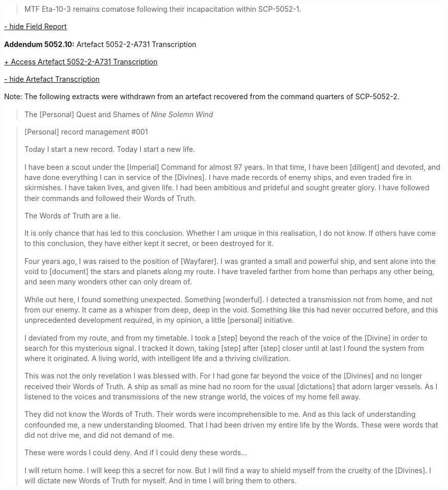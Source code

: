 > MTF Eta-10-3 remains comatose following their incapacitation within SCP-5052-1.

[\- hide Field Report](javascript:;)

**Addendum 5052.10:** Artefact 5052-2-A731 Transcription

[+ Access Artefact 5052-2-A731 Transcription](javascript:;)

[\- hide Artefact Transcription](javascript:;)

Note: The following extracts were withdrawn from an artefact recovered from the command quarters of SCP-5052-2.

> The \[Personal\] Quest and Shames of _Nine Solemn Wind_

> \[Personal\] record management #001
> 
> Today I start a new record. Today I start a new life.
> 
> I have been a scout under the \[Imperial\] Command for almost 97 years. In that time, I have been \[diligent\] and devoted, and have done everything I can in service of the \[Divines\]. I have made records of enemy ships, and even traded fire in skirmishes. I have taken lives, and given life. I had been ambitious and prideful and sought greater glory. I have followed their commands and followed their Words of Truth.
> 
> The Words of Truth are a lie.
> 
> It is only chance that has led to this conclusion. Whether I am unique in this realisation, I do not know. If others have come to this conclusion, they have either kept it secret, or been destroyed for it.
> 
> Four years ago, I was raised to the position of \[Wayfarer\]. I was granted a small and powerful ship, and sent alone into the void to \[document\] the stars and planets along my route. I have traveled farther from home than perhaps any other being, and seen many wonders other can only dream of.
> 
> While out here, I found something unexpected. Something \[wonderful\]. I detected a transmission not from home, and not from our enemy. It came as a whisper from deep, deep in the void. Something like this had never occurred before, and this unprecedented development required, in my opinion, a little \[personal\] initiative.
> 
> I deviated from my route, and from my timetable. I took a \[step\] beyond the reach of the voice of the \[Divine\] in order to search for this mysterious signal. I tracked it down, taking \[step\] after \[step\] closer until at last I found the system from where it originated. A living world, with intelligent life and a thriving civilization.
> 
> This was not the only revelation I was blessed with. For I had gone far beyond the voice of the \[Divines\] and no longer received their Words of Truth. A ship as small as mine had no room for the usual \[dictations\] that adorn larger vessels. As I listened to the voices and transmissions of the new strange world, the voices of my home fell away.
> 
> They did not know the Words of Truth. Their words were incomprehensible to me. And as this lack of understanding confounded me, a new understanding bloomed. That I had been driven my entire life by the Words. These were words that did not drive me, and did not demand of me.
> 
> These were words I could deny. And if I could deny these words…
> 
> I will return home. I will keep this a secret for now. But I will find a way to shield myself from the cruelty of the \[Divines\]. I will dictate new Words of Truth for myself. And in time I will bring them to others.
